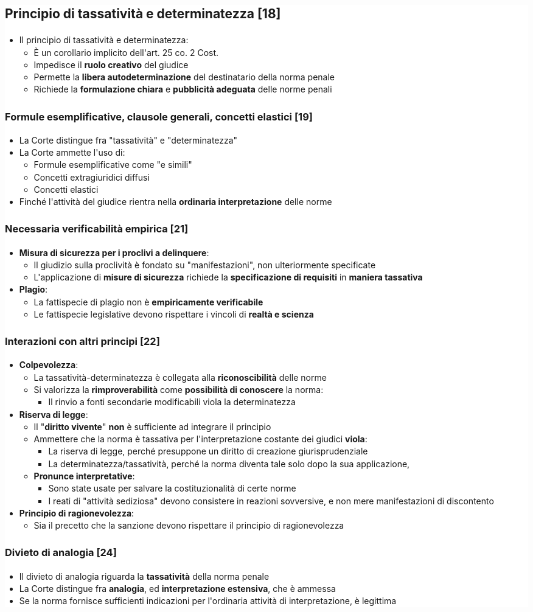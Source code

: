 ## Principio di tassatività e determinatezza [18]

- Il principio di tassatività e determinatezza:
  - È un corollario implicito dell'art. 25 co. 2 Cost.
  - Impedisce il **ruolo creativo** del giudice
  - Permette la **libera autodeterminazione** del destinatario della norma penale
  - Richiede la **formulazione chiara** e **pubblicità adeguata** delle norme penali

### Formule esemplificative, clausole generali, concetti elastici [19]

- La Corte distingue fra "tassatività" e "determinatezza"
- La Corte ammette l'uso di:
  - Formule esemplificative come "e simili"
  - Concetti extragiuridici diffusi
  - Concetti elastici
- Finché l'attività del giudice rientra nella **ordinaria interpretazione** delle norme

### Necessaria verificabilità empirica [21]

- **Misura di sicurezza per i proclivi a delinquere**:
  - Il giudizio sulla proclività è fondato su "manifestazioni", non ulteriormente specificate
  - L'applicazione di **misure di sicurezza** richiede la **specificazione di requisiti** in **maniera tassativa**
- **Plagio**:
  - La fattispecie di plagio non è **empiricamente verificabile**
  - Le fattispecie legislative devono rispettare i vincoli di **realtà e scienza**

### Interazioni con altri principi [22]

- **Colpevolezza**:
  - La tassatività-determinatezza è collegata alla **riconoscibilità** delle norme
  - Si valorizza la **rimproverabilità** come **possibilità di conoscere** la norma:
    - Il rinvio a fonti secondarie modificabili viola la determinatezza
- **Riserva di legge**:
  - Il "**diritto vivente**" **non** è sufficiente ad integrare il principio
  - Ammettere che la norma è tassativa per l'interpretazione costante dei giudici **viola**:
    - La riserva di legge, perché presuppone un diritto di creazione giurisprudenziale
    - La determinatezza/tassatività, perché la norma diventa tale solo dopo la sua applicazione,
  - **Pronunce interpretative**:
    - Sono state usate per salvare la costituzionalità di certe norme
    - I reati di "attività sediziosa" devono consistere in reazioni sovversive, e non mere manifestazioni di discontento
- **Principio di ragionevolezza**:
  - Sia il precetto che la sanzione devono rispettare il principio di ragionevolezza

### Divieto di analogia [24]

- Il divieto di analogia riguarda la **tassatività** della norma penale
- La Corte distingue fra **analogia**, ed **interpretazione estensiva**, che è ammessa
- Se la norma fornisce sufficienti indicazioni per l'ordinaria attività di interpretazione, è legittima
